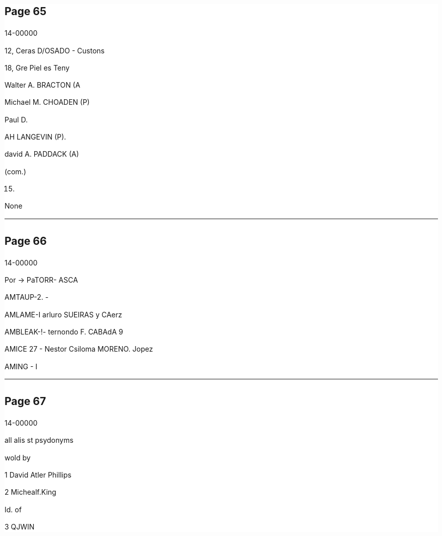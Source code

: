 
## Page 65

14-00000

12, Ceras D/OSADO - Custons

18, Gre Piel es Teny

Walter A. BRACTON (A

Michael M. CHOADEN (P)

Paul D.

AH LANGEVIN (P).

david A. PADDACK (A)

(com.)

15.

None

---

## Page 66

14-00000

Por → PaTORR- ASCA

AMTAUP-2. -

AMLAME-I arluro SUEIRAS y CAerz

AMBLEAK-!- ternondo F. CABAdA 9

AMICE 27 - Nestor Csiloma MORENO. Jopez

AMING - I

---

## Page 67

14-00000

all alis st psydonyms

wold by

1 David Atler Phillips

2 Michealf.King

Id. of

3 QJWIN
